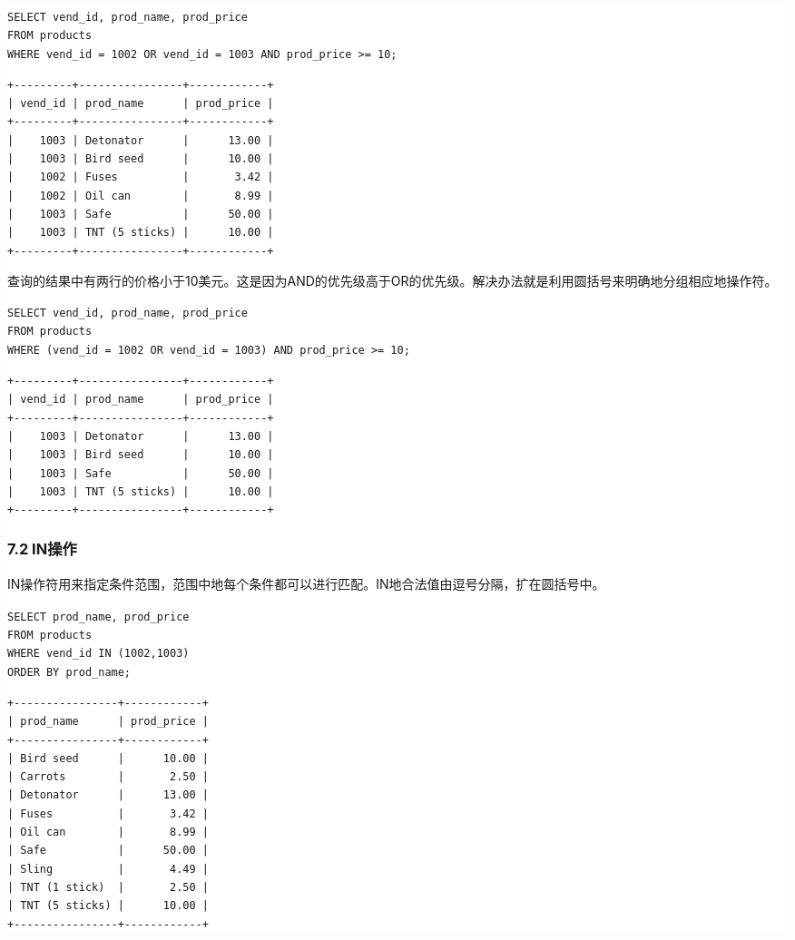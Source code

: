 ```mysql
SELECT vend_id, prod_name, prod_price
FROM products
WHERE vend_id = 1002 OR vend_id = 1003 AND prod_price >= 10;
```

```
+---------+----------------+------------+
| vend_id | prod_name      | prod_price |
+---------+----------------+------------+
|    1003 | Detonator      |      13.00 |
|    1003 | Bird seed      |      10.00 |
|    1002 | Fuses          |       3.42 |
|    1002 | Oil can        |       8.99 |
|    1003 | Safe           |      50.00 |
|    1003 | TNT (5 sticks) |      10.00 |
+---------+----------------+------------+
```

查询的结果中有两行的价格小于10美元。这是因为AND的优先级高于OR的优先级。解决办法就是利用圆括号来明确地分组相应地操作符。

```mysql
SELECT vend_id, prod_name, prod_price
FROM products
WHERE (vend_id = 1002 OR vend_id = 1003) AND prod_price >= 10;
```

```
+---------+----------------+------------+
| vend_id | prod_name      | prod_price |
+---------+----------------+------------+
|    1003 | Detonator      |      13.00 |
|    1003 | Bird seed      |      10.00 |
|    1003 | Safe           |      50.00 |
|    1003 | TNT (5 sticks) |      10.00 |
+---------+----------------+------------+
```

### 7.2 IN操作

IN操作符用来指定条件范围，范围中地每个条件都可以进行匹配。IN地合法值由逗号分隔，扩在圆括号中。

```mysql
SELECT prod_name, prod_price
FROM products
WHERE vend_id IN (1002,1003)
ORDER BY prod_name;
```

```
+----------------+------------+
| prod_name      | prod_price |
+----------------+------------+
| Bird seed      |      10.00 |
| Carrots        |       2.50 |
| Detonator      |      13.00 |
| Fuses          |       3.42 |
| Oil can        |       8.99 |
| Safe           |      50.00 |
| Sling          |       4.49 |
| TNT (1 stick)  |       2.50 |
| TNT (5 sticks) |      10.00 |
+----------------+------------+
```
